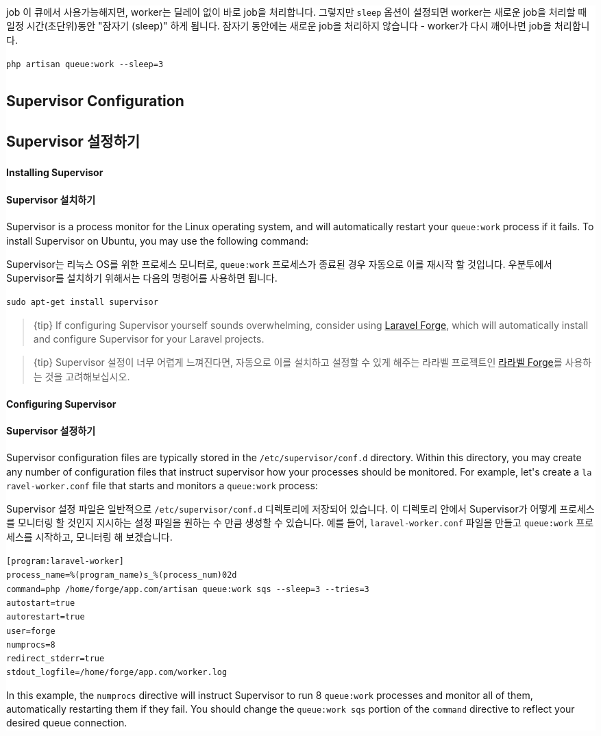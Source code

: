 job 이 큐에서 사용가능해지면, worker는 딜레이 없이 바로 job을 처리합니다. 그렇지만 `sleep` 옵션이 설정되면 worker는 새로운 job을 처리할 때 일정 시간(초단위)동안 "잠자기 (sleep)" 하게 됩니다. 잠자기 동안에는 새로운 job을 처리하지 않습니다 - worker가 다시 깨어나면 job을 처리합니다.

    php artisan queue:work --sleep=3

<a name="supervisor-configuration"></a>
## Supervisor Configuration
## Supervisor 설정하기

#### Installing Supervisor
#### Supervisor 설치하기

Supervisor is a process monitor for the Linux operating system, and will automatically restart your `queue:work` process if it fails. To install Supervisor on Ubuntu, you may use the following command:

Supervisor는 리눅스 OS를 위한 프로세스 모니터로, `queue:work` 프로세스가 종료된 경우 자동으로 이를 재시작 할 것입니다. 우분투에서 Supervisor를 설치하기 위해서는 다음의 명령어를 사용하면 됩니다.

    sudo apt-get install supervisor

> {tip} If configuring Supervisor yourself sounds overwhelming, consider using [Laravel Forge](https://forge.laravel.com), which will automatically install and configure Supervisor for your Laravel projects.

> {tip} Supervisor 설정이 너무 어렵게 느껴진다면, 자동으로 이를 설치하고 설정할 수 있게 해주는 라라벨 프로젝트인 [라라벨 Forge](https://forge.laravel.com)를 사용하는 것을 고려해보십시오.

#### Configuring Supervisor
#### Supervisor 설정하기

Supervisor configuration files are typically stored in the `/etc/supervisor/conf.d` directory. Within this directory, you may create any number of configuration files that instruct supervisor how your processes should be monitored. For example, let's create a `laravel-worker.conf` file that starts and monitors a `queue:work` process:

Supervisor 설정 파일은 일반적으로 `/etc/supervisor/conf.d` 디렉토리에 저장되어 있습니다. 이 디렉토리 안에서 Supervisor가 어떻게 프로세스를 모니터링 할 것인지 지시하는 설정 파일을 원하는 수 만큼 생성할 수 있습니다. 예를 들어, `laravel-worker.conf` 파일을 만들고 `queue:work` 프로세스를 시작하고, 모니터링 해 보겠습니다.

    [program:laravel-worker]
    process_name=%(program_name)s_%(process_num)02d
    command=php /home/forge/app.com/artisan queue:work sqs --sleep=3 --tries=3
    autostart=true
    autorestart=true
    user=forge
    numprocs=8
    redirect_stderr=true
    stdout_logfile=/home/forge/app.com/worker.log

In this example, the `numprocs` directive will instruct Supervisor to run 8 `queue:work` processes and monitor all of them, automatically restarting them if they fail. You should change the `queue:work sqs` portion of the `command` directive to reflect your desired queue connection.
